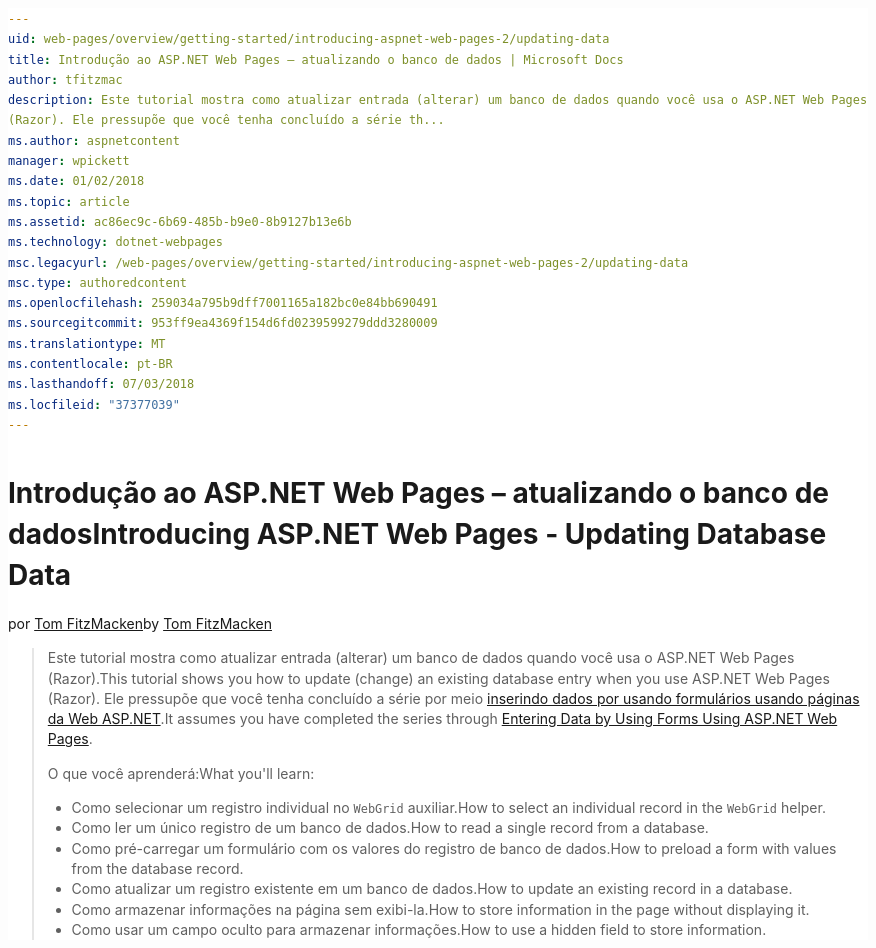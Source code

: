 ```yaml
---
uid: web-pages/overview/getting-started/introducing-aspnet-web-pages-2/updating-data
title: Introdução ao ASP.NET Web Pages – atualizando o banco de dados | Microsoft Docs
author: tfitzmac
description: Este tutorial mostra como atualizar entrada (alterar) um banco de dados quando você usa o ASP.NET Web Pages (Razor). Ele pressupõe que você tenha concluído a série th...
ms.author: aspnetcontent
manager: wpickett
ms.date: 01/02/2018
ms.topic: article
ms.assetid: ac86ec9c-6b69-485b-b9e0-8b9127b13e6b
ms.technology: dotnet-webpages
msc.legacyurl: /web-pages/overview/getting-started/introducing-aspnet-web-pages-2/updating-data
msc.type: authoredcontent
ms.openlocfilehash: 259034a795b9dff7001165a182bc0e84bb690491
ms.sourcegitcommit: 953ff9ea4369f154d6fd0239599279ddd3280009
ms.translationtype: MT
ms.contentlocale: pt-BR
ms.lasthandoff: 07/03/2018
ms.locfileid: "37377039"
---
```

<a name="introducing-aspnet-web-pages---updating-database-data"></a><span data-ttu-id="99e5b-104">Introdução ao ASP.NET Web Pages – atualizando o banco de dados</span><span class="sxs-lookup"><span data-stu-id="99e5b-104">Introducing ASP.NET Web Pages - Updating Database Data</span></span>
====================
<span data-ttu-id="99e5b-105">por [Tom FitzMacken](https://github.com/tfitzmac)</span><span class="sxs-lookup"><span data-stu-id="99e5b-105">by [Tom FitzMacken](https://github.com/tfitzmac)</span></span>

> <span data-ttu-id="99e5b-106">Este tutorial mostra como atualizar entrada (alterar) um banco de dados quando você usa o ASP.NET Web Pages (Razor).</span><span class="sxs-lookup"><span data-stu-id="99e5b-106">This tutorial shows you how to update (change) an existing database entry when you use ASP.NET Web Pages (Razor).</span></span> <span data-ttu-id="99e5b-107">Ele pressupõe que você tenha concluído a série por meio [inserindo dados por usando formulários usando páginas da Web ASP.NET](entering-data.md).</span><span class="sxs-lookup"><span data-stu-id="99e5b-107">It assumes you have completed the series through [Entering Data by Using Forms Using ASP.NET Web Pages](entering-data.md).</span></span>
> 
> <span data-ttu-id="99e5b-108">O que você aprenderá:</span><span class="sxs-lookup"><span data-stu-id="99e5b-108">What you'll learn:</span></span>
> 
> - <span data-ttu-id="99e5b-109">Como selecionar um registro individual no `WebGrid` auxiliar.</span><span class="sxs-lookup"><span data-stu-id="99e5b-109">How to select an individual record in the `WebGrid` helper.</span></span>
> - <span data-ttu-id="99e5b-110">Como ler um único registro de um banco de dados.</span><span class="sxs-lookup"><span data-stu-id="99e5b-110">How to read a single record from a database.</span></span>
> - <span data-ttu-id="99e5b-111">Como pré-carregar um formulário com os valores do registro de banco de dados.</span><span class="sxs-lookup"><span data-stu-id="99e5b-111">How to preload a form with values from the database record.</span></span>
> - <span data-ttu-id="99e5b-112">Como atualizar um registro existente em um banco de dados.</span><span class="sxs-lookup"><span data-stu-id="99e5b-112">How to update an existing record in a database.</span></span>
> - <span data-ttu-id="99e5b-113">Como armazenar informações na página sem exibi-la.</span><span class="sxs-lookup"><span data-stu-id="99e5b-113">How to store information in the page without displaying it.</span></span>
> - <span data-ttu-id="99e5b-114">Como usar um campo oculto para armazenar informações.</span><span class="sxs-lookup"><span data-stu-id="99e5b-114">How to use a hidden field to store information.</span></span>
>   
> 